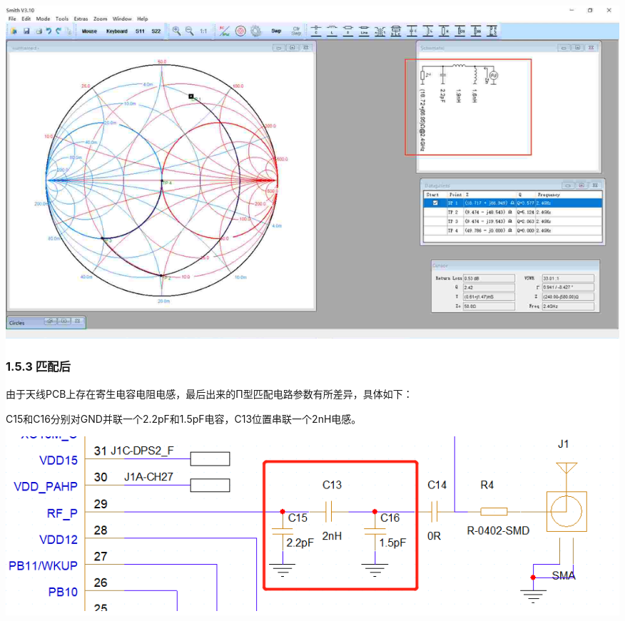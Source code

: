 ![smith_1](Picture_Match/smith_1.jpg)

### 1.5.3 匹配后

由于天线PCB上存在寄生电容电阻电感，最后出来的Π型匹配电路参数有所差异，具体如下：

C15和C16分别对GND并联一个2.2pF和1.5pF电容，C13位置串联一个2nH电感。



![demo_2](Picture_Match/demo_2.png)


